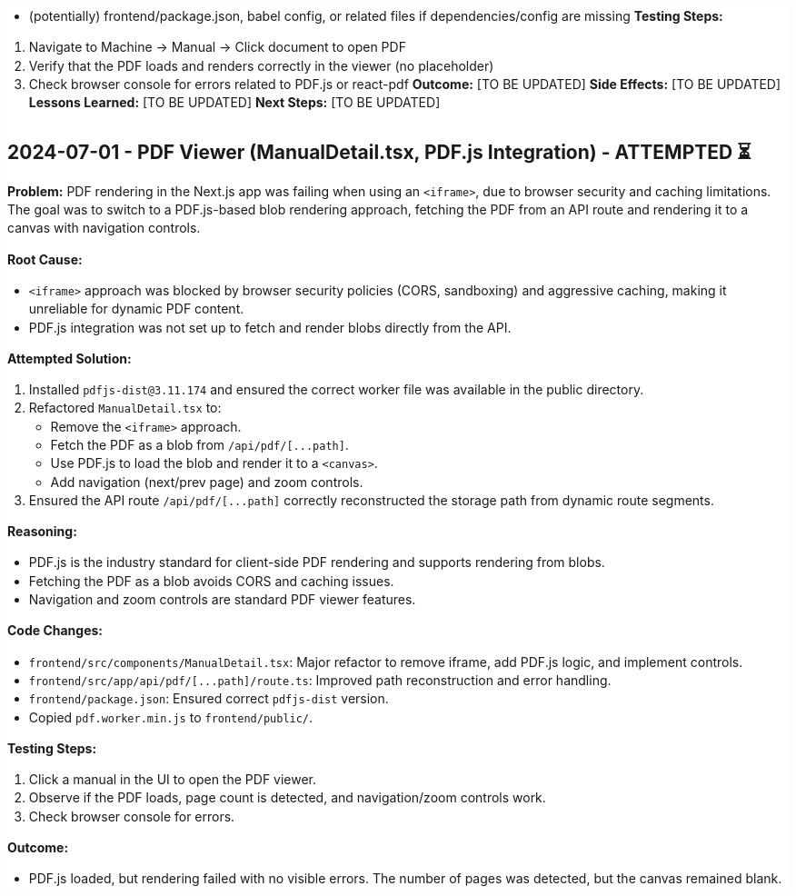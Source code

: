 - (potentially) frontend/package.json, babel config, or related files if dependencies/config are missing
**Testing Steps:**
1. Navigate to Machine → Manual → Click document to open PDF
2. Verify that the PDF loads and renders correctly in the viewer (no placeholder)
3. Check browser console for errors related to PDF.js or react-pdf
**Outcome:** [TO BE UPDATED]
**Side Effects:** [TO BE UPDATED]
**Lessons Learned:** [TO BE UPDATED]
**Next Steps:** [TO BE UPDATED]

## 2024-07-01 - PDF Viewer (ManualDetail.tsx, PDF.js Integration) - ATTEMPTED ⏳

**Problem:** PDF rendering in the Next.js app was failing when using an `<iframe>`, due to browser security and caching limitations. The goal was to switch to a PDF.js-based blob rendering approach, fetching the PDF from an API route and rendering it to a canvas with navigation controls.

**Root Cause:** 
- `<iframe>` approach was blocked by browser security policies (CORS, sandboxing) and aggressive caching, making it unreliable for dynamic PDF content.
- PDF.js integration was not set up to fetch and render blobs directly from the API.

**Attempted Solution:** 
1. Installed `pdfjs-dist@3.11.174` and ensured the correct worker file was available in the public directory.
2. Refactored `ManualDetail.tsx` to:
   - Remove the `<iframe>` approach.
   - Fetch the PDF as a blob from `/api/pdf/[...path]`.
   - Use PDF.js to load the blob and render it to a `<canvas>`.
   - Add navigation (next/prev page) and zoom controls.
3. Ensured the API route `/api/pdf/[...path]` correctly reconstructed the storage path from dynamic route segments.

**Reasoning:** 
- PDF.js is the industry standard for client-side PDF rendering and supports rendering from blobs.
- Fetching the PDF as a blob avoids CORS and caching issues.
- Navigation and zoom controls are standard PDF viewer features.

**Code Changes:** 
- `frontend/src/components/ManualDetail.tsx`: Major refactor to remove iframe, add PDF.js logic, and implement controls.
- `frontend/src/app/api/pdf/[...path]/route.ts`: Improved path reconstruction and error handling.
- `frontend/package.json`: Ensured correct `pdfjs-dist` version.
- Copied `pdf.worker.min.js` to `frontend/public/`.

**Testing Steps:** 
1. Click a manual in the UI to open the PDF viewer.
2. Observe if the PDF loads, page count is detected, and navigation/zoom controls work.
3. Check browser console for errors.

**Outcome:** 
- PDF.js loaded, but rendering failed with no visible errors. The number of pages was detected, but the canvas remained blank.
